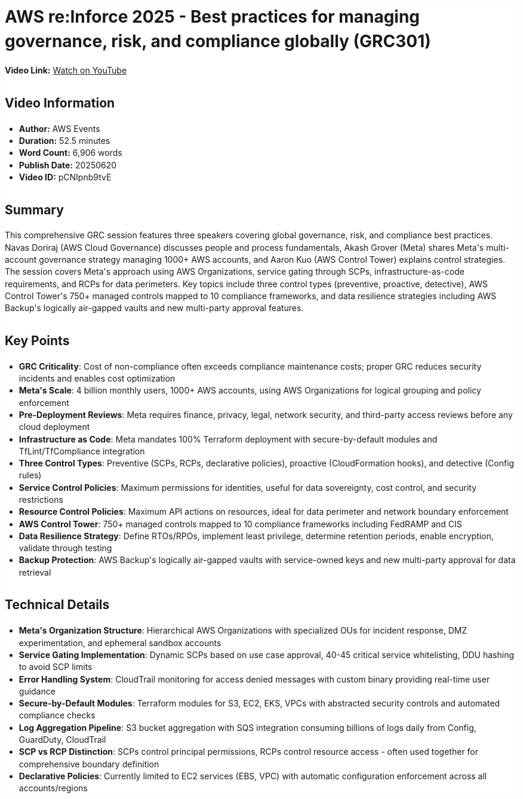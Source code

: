 # AWS re:Inforce 2025 - Best practices for managing governance, risk, and compliance globally (GRC301)

**Video Link:** [Watch on YouTube](https://www.youtube.com/watch?v=pCNIpnb9tvE)

## Video Information
- **Author:** AWS Events
- **Duration:** 52.5 minutes
- **Word Count:** 6,906 words
- **Publish Date:** 20250620
- **Video ID:** pCNIpnb9tvE

## Summary
This comprehensive GRC session features three speakers covering global governance, risk, and compliance best practices. Navas Doriraj (AWS Cloud Governance) discusses people and process fundamentals, Akash Grover (Meta) shares Meta's multi-account governance strategy managing 1000+ AWS accounts, and Aaron Kuo (AWS Control Tower) explains control strategies. The session covers Meta's approach using AWS Organizations, service gating through SCPs, infrastructure-as-code requirements, and RCPs for data perimeters. Key topics include three control types (preventive, proactive, detective), AWS Control Tower's 750+ managed controls mapped to 10 compliance frameworks, and data resilience strategies including AWS Backup's logically air-gapped vaults and new multi-party approval features.

## Key Points
- **GRC Criticality**: Cost of non-compliance often exceeds compliance maintenance costs; proper GRC reduces security incidents and enables cost optimization
- **Meta's Scale**: 4 billion monthly users, 1000+ AWS accounts, using AWS Organizations for logical grouping and policy enforcement
- **Pre-Deployment Reviews**: Meta requires finance, privacy, legal, network security, and third-party access reviews before any cloud deployment
- **Infrastructure as Code**: Meta mandates 100% Terraform deployment with secure-by-default modules and TfLint/TfCompliance integration
- **Three Control Types**: Preventive (SCPs, RCPs, declarative policies), proactive (CloudFormation hooks), and detective (Config rules)
- **Service Control Policies**: Maximum permissions for identities, useful for data sovereignty, cost control, and security restrictions
- **Resource Control Policies**: Maximum API actions on resources, ideal for data perimeter and network boundary enforcement
- **AWS Control Tower**: 750+ managed controls mapped to 10 compliance frameworks including FedRAMP and CIS
- **Data Resilience Strategy**: Define RTOs/RPOs, implement least privilege, determine retention periods, enable encryption, validate through testing
- **Backup Protection**: AWS Backup's logically air-gapped vaults with service-owned keys and new multi-party approval for data retrieval

## Technical Details
- **Meta's Organization Structure**: Hierarchical AWS Organizations with specialized OUs for incident response, DMZ experimentation, and ephemeral sandbox accounts
- **Service Gating Implementation**: Dynamic SCPs based on use case approval, 40-45 critical service whitelisting, DDU hashing to avoid SCP limits
- **Error Handling System**: CloudTrail monitoring for access denied messages with custom binary providing real-time user guidance
- **Secure-by-Default Modules**: Terraform modules for S3, EC2, EKS, VPCs with abstracted security controls and automated compliance checks
- **Log Aggregation Pipeline**: S3 bucket aggregation with SQS integration consuming billions of logs daily from Config, GuardDuty, CloudTrail
- **SCP vs RCP Distinction**: SCPs control principal permissions, RCPs control resource access - often used together for comprehensive boundary definition
- **Declarative Policies**: Currently limited to EC2 services (EBS, VPC) with automatic configuration enforcement across all accounts/regions